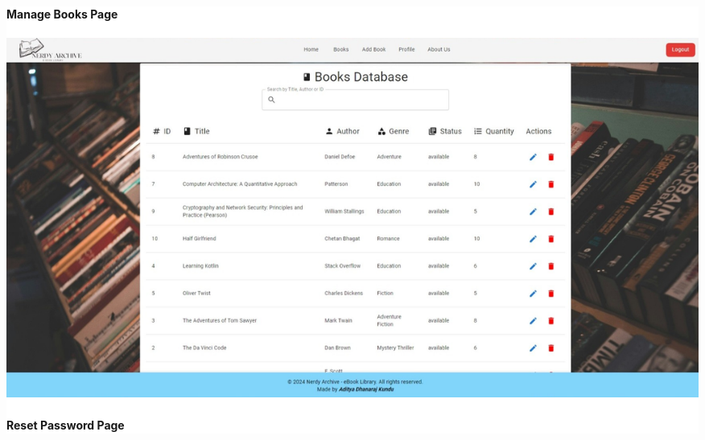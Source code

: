 #### Manage Books Page
![Manage Books Screenshot](Screenshots/BooksDb.jpeg)

#### Reset Password Page